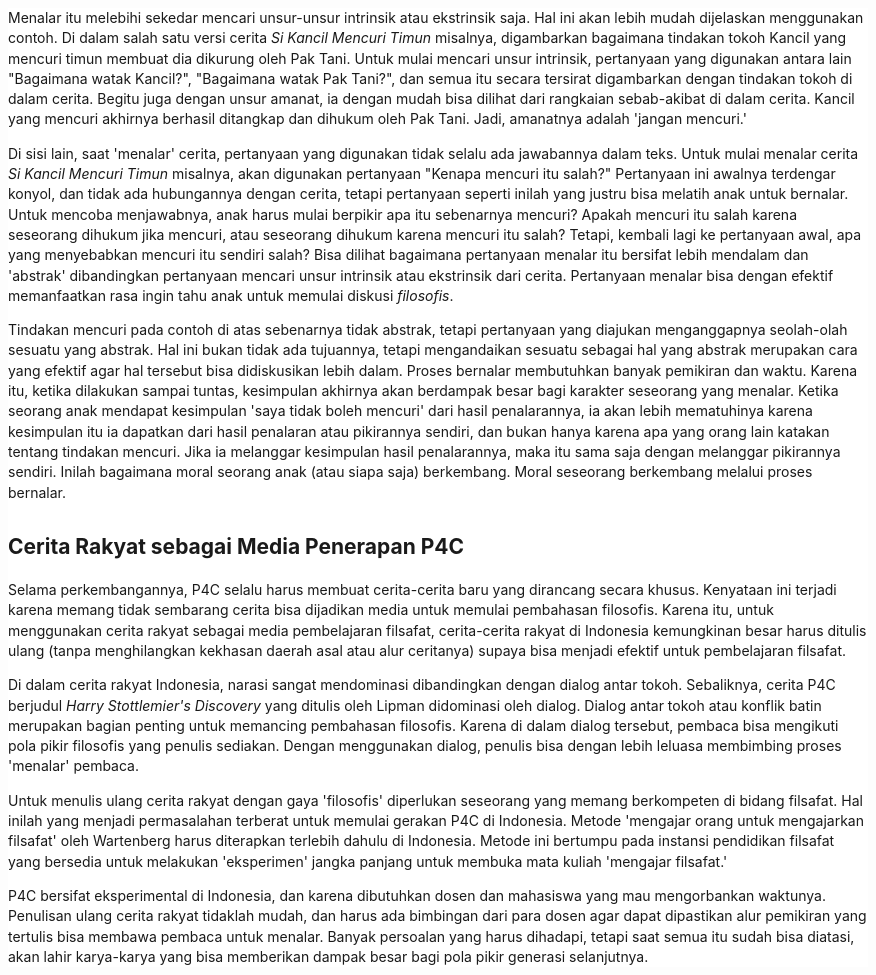 Menalar itu melebihi sekedar mencari unsur-unsur intrinsik atau ekstrinsik saja. Hal ini akan lebih mudah dijelaskan menggunakan contoh. Di dalam salah satu versi cerita *Si Kancil Mencuri Timun* misalnya, digambarkan bagaimana tindakan tokoh Kancil yang mencuri timun membuat dia dikurung oleh Pak Tani. Untuk mulai mencari unsur intrinsik, pertanyaan yang digunakan antara lain "Bagaimana watak Kancil?", "Bagaimana watak Pak Tani?", dan semua itu secara tersirat digambarkan dengan tindakan tokoh di dalam cerita. Begitu juga dengan unsur amanat, ia dengan mudah bisa dilihat dari rangkaian sebab-akibat di dalam cerita. Kancil yang mencuri akhirnya berhasil ditangkap dan dihukum oleh Pak Tani. Jadi, amanatnya adalah 'jangan mencuri.'

Di sisi lain, saat 'menalar' cerita, pertanyaan yang digunakan tidak selalu ada jawabannya dalam teks. Untuk mulai menalar cerita *Si Kancil Mencuri Timun* misalnya, akan digunakan pertanyaan "Kenapa mencuri itu salah?" Pertanyaan ini awalnya terdengar konyol, dan tidak ada hubungannya dengan cerita, tetapi pertanyaan seperti inilah yang justru bisa melatih anak untuk bernalar. Untuk mencoba menjawabnya, anak harus mulai berpikir apa itu sebenarnya mencuri? Apakah mencuri itu salah karena seseorang dihukum jika mencuri, atau seseorang dihukum karena mencuri itu salah? Tetapi, kembali lagi ke pertanyaan awal, apa yang menyebabkan mencuri itu sendiri salah? Bisa dilihat bagaimana pertanyaan menalar itu bersifat lebih mendalam dan 'abstrak' dibandingkan pertanyaan mencari unsur intrinsik atau ekstrinsik dari cerita. Pertanyaan menalar bisa dengan efektif memanfaatkan rasa ingin tahu anak untuk memulai diskusi *filosofis*.

Tindakan mencuri pada contoh di atas sebenarnya tidak abstrak, tetapi pertanyaan yang diajukan menganggapnya seolah-olah sesuatu yang abstrak. Hal ini bukan tidak ada tujuannya, tetapi mengandaikan sesuatu sebagai hal yang abstrak merupakan cara yang efektif agar hal tersebut bisa didiskusikan lebih dalam. Proses bernalar membutuhkan banyak pemikiran dan waktu. Karena itu, ketika dilakukan sampai tuntas, kesimpulan akhirnya akan berdampak besar bagi karakter seseorang yang menalar. Ketika seorang anak mendapat kesimpulan 'saya tidak boleh mencuri' dari hasil penalarannya, ia akan lebih mematuhinya karena kesimpulan itu ia dapatkan dari hasil penalaran atau pikirannya sendiri, dan bukan hanya karena apa yang orang lain katakan tentang tindakan mencuri. Jika ia melanggar kesimpulan hasil penalarannya, maka itu sama saja dengan melanggar pikirannya sendiri. Inilah bagaimana moral seorang anak (atau siapa saja) berkembang. Moral seseorang berkembang melalui proses bernalar.

## Cerita Rakyat sebagai Media Penerapan P4C

Selama perkembangannya, P4C selalu harus membuat cerita-cerita baru yang dirancang secara khusus. Kenyataan ini terjadi karena memang tidak sembarang cerita bisa dijadikan media untuk memulai pembahasan filosofis. Karena itu, untuk menggunakan cerita rakyat sebagai media pembelajaran filsafat, cerita-cerita rakyat di Indonesia kemungkinan besar harus ditulis ulang (tanpa menghilangkan kekhasan daerah asal atau alur ceritanya) supaya bisa menjadi efektif untuk pembelajaran filsafat.

Di dalam cerita rakyat Indonesia, narasi sangat mendominasi dibandingkan dengan dialog antar tokoh. Sebaliknya, cerita P4C berjudul *Harry Stottlemier's Discovery* yang ditulis oleh Lipman didominasi oleh dialog. Dialog antar tokoh atau konflik batin merupakan bagian penting untuk memancing pembahasan filosofis. Karena di dalam dialog tersebut, pembaca bisa mengikuti pola pikir filosofis yang penulis sediakan. Dengan menggunakan dialog, penulis bisa dengan lebih leluasa membimbing proses 'menalar' pembaca.

Untuk menulis ulang cerita rakyat dengan gaya 'filosofis' diperlukan seseorang yang memang berkompeten di bidang filsafat. Hal inilah yang menjadi permasalahan terberat untuk memulai gerakan P4C di Indonesia. Metode 'mengajar orang untuk mengajarkan filsafat' oleh Wartenberg harus diterapkan terlebih dahulu di Indonesia. Metode ini bertumpu pada instansi pendidikan filsafat yang bersedia untuk melakukan 'eksperimen' jangka panjang untuk membuka mata kuliah 'mengajar filsafat.'

P4C bersifat eksperimental di Indonesia, dan karena dibutuhkan dosen dan mahasiswa yang mau mengorbankan waktunya. Penulisan ulang cerita rakyat tidaklah mudah, dan harus ada bimbingan dari para dosen agar dapat dipastikan alur pemikiran yang tertulis bisa membawa pembaca untuk menalar. Banyak persoalan yang harus dihadapi, tetapi saat semua itu sudah bisa diatasi, akan lahir karya-karya yang bisa memberikan dampak besar bagi pola pikir generasi selanjutnya.
